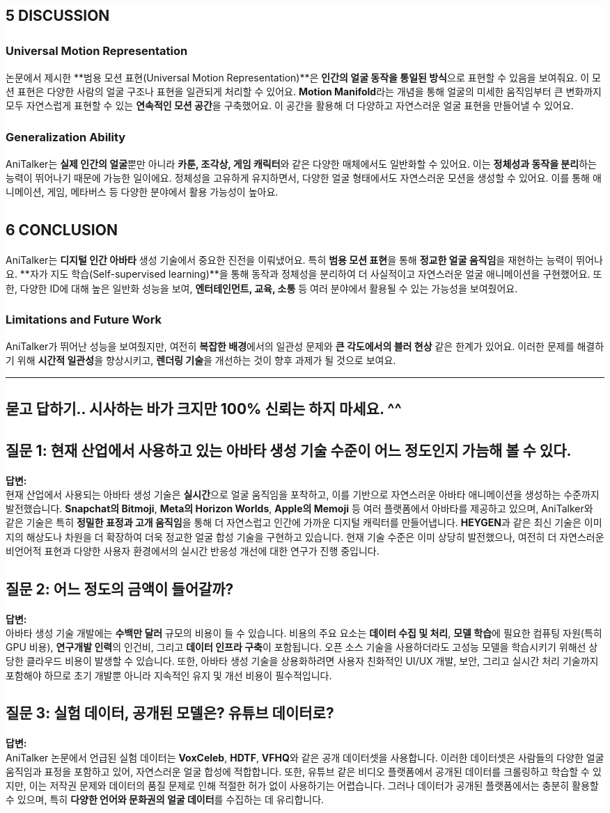 
## 5 DISCUSSION

### Universal Motion Representation
논문에서 제시한 **범용 모션 표현(Universal Motion Representation)**은 **인간의 얼굴 동작을 통일된 방식**으로 표현할 수 있음을 보여줘요. 이 모션 표현은 다양한 사람의 얼굴 구조나 표현을 일관되게 처리할 수 있어요. **Motion Manifold**라는 개념을 통해 얼굴의 미세한 움직임부터 큰 변화까지 모두 자연스럽게 표현할 수 있는 **연속적인 모션 공간**을 구축했어요. 이 공간을 활용해 더 다양하고 자연스러운 얼굴 표현을 만들어낼 수 있어요.

### Generalization Ability
AniTalker는 **실제 인간의 얼굴**뿐만 아니라 **카툰, 조각상, 게임 캐릭터**와 같은 다양한 매체에서도 일반화할 수 있어요. 이는 **정체성과 동작을 분리**하는 능력이 뛰어나기 때문에 가능한 일이에요. 정체성을 고유하게 유지하면서, 다양한 얼굴 형태에서도 자연스러운 모션을 생성할 수 있어요. 이를 통해 애니메이션, 게임, 메타버스 등 다양한 분야에서 활용 가능성이 높아요.

## 6 CONCLUSION

AniTalker는 **디지털 인간 아바타** 생성 기술에서 중요한 진전을 이뤄냈어요. 특히 **범용 모션 표현**을 통해 **정교한 얼굴 움직임**을 재현하는 능력이 뛰어나요. **자가 지도 학습(Self-supervised learning)**을 통해 동작과 정체성을 분리하여 더 사실적이고 자연스러운 얼굴 애니메이션을 구현했어요. 또한, 다양한 ID에 대해 높은 일반화 성능을 보여, **엔터테인먼트, 교육, 소통** 등 여러 분야에서 활용될 수 있는 가능성을 보여줬어요.

### Limitations and Future Work
AniTalker가 뛰어난 성능을 보여줬지만, 여전히 **복잡한 배경**에서의 일관성 문제와 **큰 각도에서의 블러 현상** 같은 한계가 있어요. 이러한 문제를 해결하기 위해 **시간적 일관성**을 향상시키고, **렌더링 기술**을 개선하는 것이 향후 과제가 될 것으로 보여요.

---

## 묻고 답하기.. 시사하는 바가 크지만 100% 신뢰는 하지 마세요. ^^

## 질문 1: 현재 산업에서 사용하고 있는 아바타 생성 기술 수준이 어느 정도인지 가늠해 볼 수 있다.
**답변:**  
현재 산업에서 사용되는 아바타 생성 기술은 **실시간**으로 얼굴 움직임을 포착하고, 이를 기반으로 자연스러운 아바타 애니메이션을 생성하는 수준까지 발전했습니다. **Snapchat의 Bitmoji**, **Meta의 Horizon Worlds**, **Apple의 Memoji** 등 여러 플랫폼에서 아바타를 제공하고 있으며, AniTalker와 같은 기술은 특히 **정밀한 표정과 고개 움직임**을 통해 더 자연스럽고 인간에 가까운 디지털 캐릭터를 만들어냅니다. **HEYGEN**과 같은 최신 기술은 이미지의 해상도나 차원을 더 확장하여 더욱 정교한 얼굴 합성 기술을 구현하고 있습니다. 현재 기술 수준은 이미 상당히 발전했으나, 여전히 더 자연스러운 비언어적 표현과 다양한 사용자 환경에서의 실시간 반응성 개선에 대한 연구가 진행 중입니다.

## 질문 2: 어느 정도의 금액이 들어갈까?
**답변:**  
아바타 생성 기술 개발에는 **수백만 달러** 규모의 비용이 들 수 있습니다. 비용의 주요 요소는 **데이터 수집 및 처리**, **모델 학습**에 필요한 컴퓨팅 자원(특히 GPU 비용), **연구개발 인력**의 인건비, 그리고 **데이터 인프라 구축**이 포함됩니다. 오픈 소스 기술을 사용하더라도 고성능 모델을 학습시키기 위해선 상당한 클라우드 비용이 발생할 수 있습니다. 또한, 아바타 생성 기술을 상용화하려면 사용자 친화적인 UI/UX 개발, 보안, 그리고 실시간 처리 기술까지 포함해야 하므로 초기 개발뿐 아니라 지속적인 유지 및 개선 비용이 필수적입니다.

## 질문 3: 실험 데이터, 공개된 모델은? 유튜브 데이터로?
**답변:**  
AniTalker 논문에서 언급된 실험 데이터는 **VoxCeleb**, **HDTF**, **VFHQ**와 같은 공개 데이터셋을 사용합니다. 이러한 데이터셋은 사람들의 다양한 얼굴 움직임과 표정을 포함하고 있어, 자연스러운 얼굴 합성에 적합합니다. 또한, 유튜브 같은 비디오 플랫폼에서 공개된 데이터를 크롤링하고 학습할 수 있지만, 이는 저작권 문제와 데이터의 품질 문제로 인해 적절한 허가 없이 사용하기는 어렵습니다. 그러나 데이터가 공개된 플랫폼에서는 충분히 활용할 수 있으며, 특히 **다양한 언어와 문화권의 얼굴 데이터**를 수집하는 데 유리합니다.
